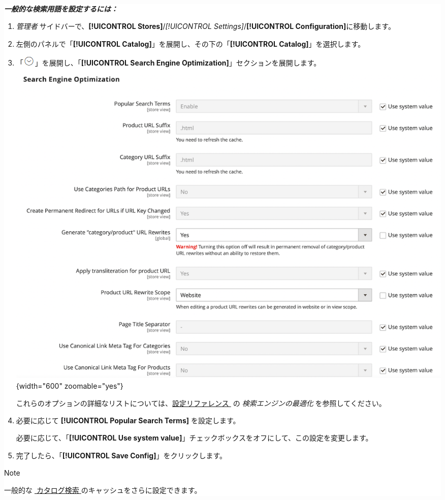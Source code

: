 **_一般的な検索用語を設定するには：_**

1. _管理者_ サイドバーで、**[!UICONTROL Stores]**/_[!UICONTROL Settings]_/**[!UICONTROL Configuration]**&#x200B;に移動します。

1. 左側のパネルで「**[!UICONTROL Catalog]**」を展開し、その下の「**[!UICONTROL Catalog]**」を選択します。

1. 「![&#x200B; 展開セレクター &#x200B;](../assets/icon-display-expand.png)」を展開し、「**[!UICONTROL Search Engine Optimization]**」セクションを展開します。

   ![&#x200B; カタログ設定 – 検索エンジンの最適化 &#x200B;](../configuration-reference/catalog/assets/catalog-search-engine-optimization.png){width="600" zoomable="yes"}

   これらのオプションの詳細なリストについては、[&#x200B; 設定リファレンス &#x200B;](../configuration-reference/catalog/catalog.md#search-engine-optimization) の _検索エンジンの最適化_ を参照してください。

1. 必要に応じて **[!UICONTROL Popular Search Terms]** を設定します。

   必要に応じて、「**[!UICONTROL Use system value]**」チェックボックスをオフにして、この設定を変更します。

1. 完了したら、「**[!UICONTROL Save Config]**」をクリックします。

>[!NOTE]
>
>一般的な [&#x200B; カタログ検索 &#x200B;](search-configuration.md) のキャッシュをさらに設定できます。
